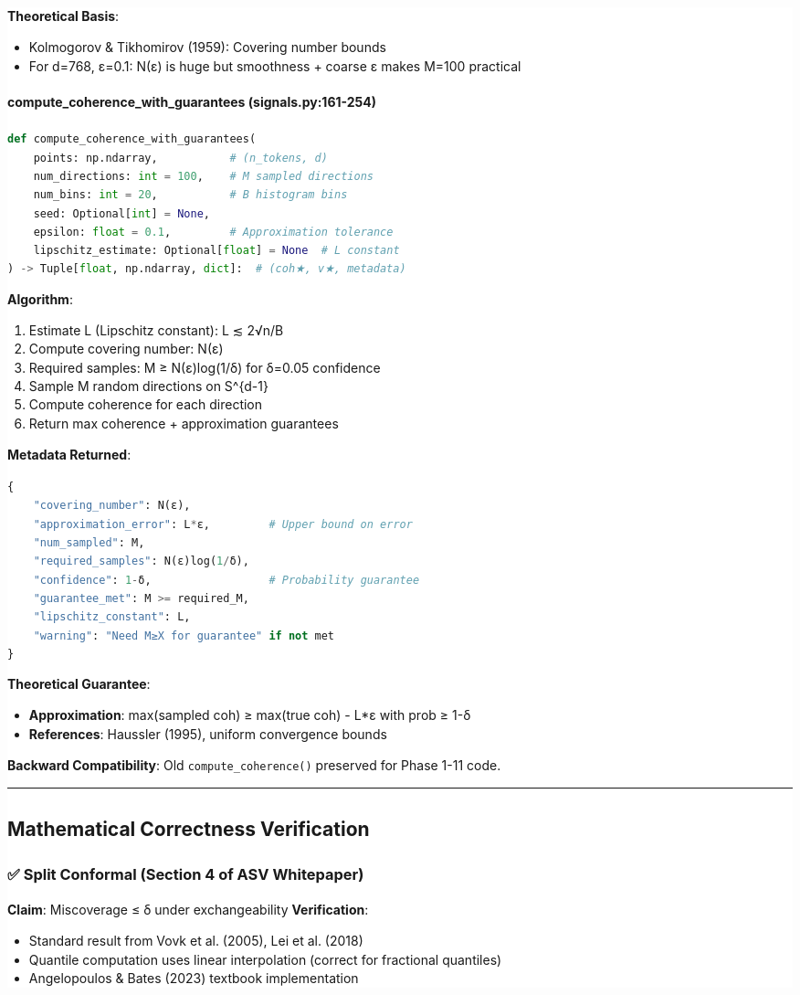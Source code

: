 **Theoretical Basis**:
- Kolmogorov & Tikhomirov (1959): Covering number bounds
- For d=768, ε=0.1: N(ε) is huge but smoothness + coarse ε makes M=100 practical

#### **compute_coherence_with_guarantees** (signals.py:161-254)
```python
def compute_coherence_with_guarantees(
    points: np.ndarray,           # (n_tokens, d)
    num_directions: int = 100,    # M sampled directions
    num_bins: int = 20,           # B histogram bins
    seed: Optional[int] = None,
    epsilon: float = 0.1,         # Approximation tolerance
    lipschitz_estimate: Optional[float] = None  # L constant
) -> Tuple[float, np.ndarray, dict]:  # (coh★, v★, metadata)
```

**Algorithm**:
1. Estimate L (Lipschitz constant): L ≲ 2√n/B
2. Compute covering number: N(ε)
3. Required samples: M ≥ N(ε)log(1/δ) for δ=0.05 confidence
4. Sample M random directions on S^{d-1}
5. Compute coherence for each direction
6. Return max coherence + approximation guarantees

**Metadata Returned**:
```python
{
    "covering_number": N(ε),
    "approximation_error": L*ε,         # Upper bound on error
    "num_sampled": M,
    "required_samples": N(ε)log(1/δ),
    "confidence": 1-δ,                  # Probability guarantee
    "guarantee_met": M >= required_M,
    "lipschitz_constant": L,
    "warning": "Need M≥X for guarantee" if not met
}
```

**Theoretical Guarantee**:
- **Approximation**: max(sampled coh) ≥ max(true coh) - L*ε with prob ≥ 1-δ
- **References**: Haussler (1995), uniform convergence bounds

**Backward Compatibility**: Old `compute_coherence()` preserved for Phase 1-11 code.

---

## Mathematical Correctness Verification

### ✅ Split Conformal (Section 4 of ASV Whitepaper)

**Claim**: Miscoverage ≤ δ under exchangeability
**Verification**:
- Standard result from Vovk et al. (2005), Lei et al. (2018)
- Quantile computation uses linear interpolation (correct for fractional quantiles)
- Angelopoulos & Bates (2023) textbook implementation
